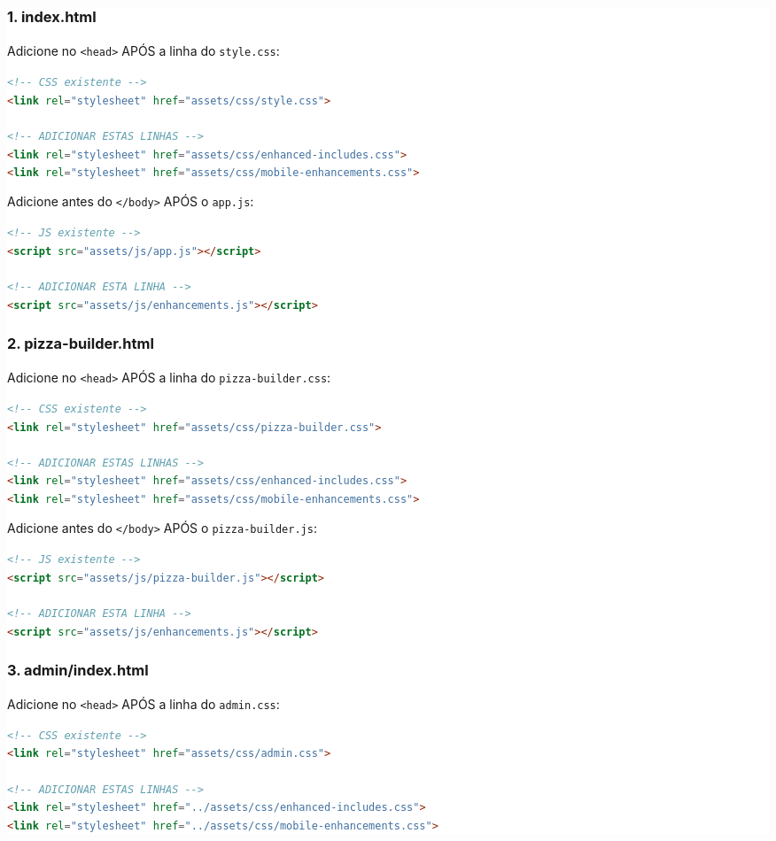 ### **1. index.html**

Adicione no `<head>` APÓS a linha do `style.css`:

```html
<!-- CSS existente -->
<link rel="stylesheet" href="assets/css/style.css">

<!-- ADICIONAR ESTAS LINHAS -->
<link rel="stylesheet" href="assets/css/enhanced-includes.css">
<link rel="stylesheet" href="assets/css/mobile-enhancements.css">
```

Adicione antes do `</body>` APÓS o `app.js`:

```html
<!-- JS existente -->
<script src="assets/js/app.js"></script>

<!-- ADICIONAR ESTA LINHA -->
<script src="assets/js/enhancements.js"></script>
```

### **2. pizza-builder.html**

Adicione no `<head>` APÓS a linha do `pizza-builder.css`:

```html
<!-- CSS existente -->
<link rel="stylesheet" href="assets/css/pizza-builder.css">

<!-- ADICIONAR ESTAS LINHAS -->
<link rel="stylesheet" href="assets/css/enhanced-includes.css">
<link rel="stylesheet" href="assets/css/mobile-enhancements.css">
```

Adicione antes do `</body>` APÓS o `pizza-builder.js`:

```html
<!-- JS existente -->
<script src="assets/js/pizza-builder.js"></script>

<!-- ADICIONAR ESTA LINHA -->
<script src="assets/js/enhancements.js"></script>
```

### **3. admin/index.html**

Adicione no `<head>` APÓS a linha do `admin.css`:

```html
<!-- CSS existente -->
<link rel="stylesheet" href="assets/css/admin.css">

<!-- ADICIONAR ESTAS LINHAS -->
<link rel="stylesheet" href="../assets/css/enhanced-includes.css">
<link rel="stylesheet" href="../assets/css/mobile-enhancements.css">
```
